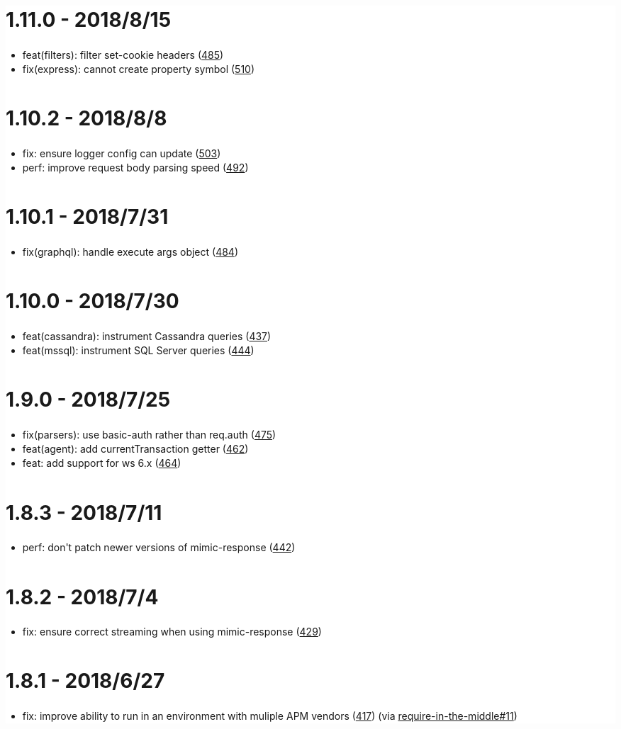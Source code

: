 # 1.11.0 - 2018/8/15
  * feat(filters): filter set-cookie headers ([485](https://github.com/elastic/apm-agent-nodejs/pull/485))
  * fix(express): cannot create property symbol ([510](https://github.com/elastic/apm-agent-nodejs/pull/510))

# 1.10.2 - 2018/8/8
  * fix: ensure logger config can update ([503](https://github.com/elastic/apm-agent-nodejs/pull/503))
  * perf: improve request body parsing speed ([492](https://github.com/elastic/apm-agent-nodejs/pull/492))

# 1.10.1 - 2018/7/31
  * fix(graphql): handle execute args object ([484](https://github.com/elastic/apm-agent-nodejs/pull/484))

# 1.10.0 - 2018/7/30
  * feat(cassandra): instrument Cassandra queries ([437](https://github.com/elastic/apm-agent-nodejs/pull/437))
  * feat(mssql): instrument SQL Server queries ([444](https://github.com/elastic/apm-agent-nodejs/pull/444))

# 1.9.0 - 2018/7/25
  * fix(parsers): use basic-auth rather than req.auth ([475](https://github.com/elastic/apm-agent-nodejs/pull/475))
  * feat(agent): add currentTransaction getter ([462](https://github.com/elastic/apm-agent-nodejs/pull/462))
  * feat: add support for ws 6.x ([464](https://github.com/elastic/apm-agent-nodejs/pull/464))

# 1.8.3 - 2018/7/11
  * perf: don't patch newer versions of mimic-response ([442](https://github.com/elastic/apm-agent-nodejs/pull/442))

# 1.8.2 - 2018/7/4
  * fix: ensure correct streaming when using mimic-response ([429](https://github.com/elastic/apm-agent-nodejs/pull/429))

# 1.8.1 - 2018/6/27
  * fix: improve ability to run in an environment with muliple APM vendors ([417](https://github.com/elastic/apm-agent-nodejs/pull/417)) (via [require-in-the-middle#11](https://github.com/elastic/require-in-the-middle/issues/11))

